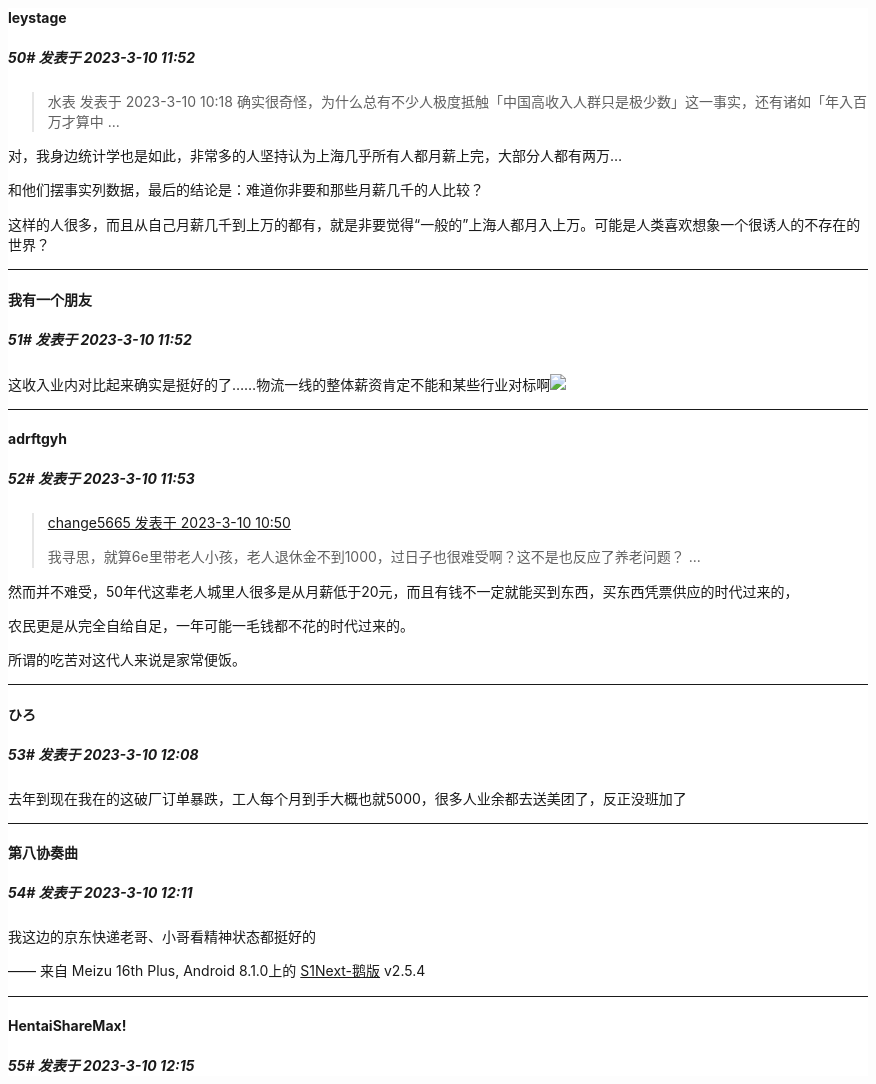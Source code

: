 ####  leystage  
##### 50#       发表于 2023-3-10 11:52

<blockquote>水表 发表于 2023-3-10 10:18
确实很奇怪，为什么总有不少人极度抵触「中国高收入人群只是极少数」这一事实，还有诸如「年入百万才算中 ...</blockquote>
对，我身边统计学也是如此，非常多的人坚持认为上海几乎所有人都月薪上完，大部分人都有两万…

和他们摆事实列数据，最后的结论是：难道你非要和那些月薪几千的人比较？

这样的人很多，而且从自己月薪几千到上万的都有，就是非要觉得“一般的”上海人都月入上万。可能是人类喜欢想象一个很诱人的不存在的世界？

*****

####  我有一个朋友  
##### 51#       发表于 2023-3-10 11:52

这收入业内对比起来确实是挺好的了……物流一线的整体薪资肯定不能和某些行业对标啊<img src="https://static.saraba1st.com/image/smiley/face2017/001.png" referrerpolicy="no-referrer">

*****

####  adrftgyh  
##### 52#       发表于 2023-3-10 11:53

<blockquote><a href="httphttps://bbs.saraba1st.com/2b/forum.php?mod=redirect&amp;goto=findpost&amp;pid=60031644&amp;ptid=2123363" target="_blank">change5665 发表于 2023-3-10 10:50</a>

我寻思，就算6e里带老人小孩，老人退休金不到1000，过日子也很难受啊？这不是也反应了养老问题？ ...</blockquote>
然而并不难受，50年代这辈老人城里人很多是从月薪低于20元，而且有钱不一定就能买到东西，买东西凭票供应的时代过来的，

农民更是从完全自给自足，一年可能一毛钱都不花的时代过来的。

所谓的吃苦对这代人来说是家常便饭。

*****

####  ひろ  
##### 53#       发表于 2023-3-10 12:08

去年到现在我在的这破厂订单暴跌，工人每个月到手大概也就5000，很多人业余都去送美团了，反正没班加了

*****

####  第八协奏曲  
##### 54#       发表于 2023-3-10 12:11

我这边的京东快递老哥、小哥看精神状态都挺好的

—— 来自 Meizu 16th Plus, Android 8.1.0上的 [S1Next-鹅版](https://github.com/ykrank/S1-Next/releases) v2.5.4

*****

####  HentaiShareMax!  
##### 55#       发表于 2023-3-10 12:15
